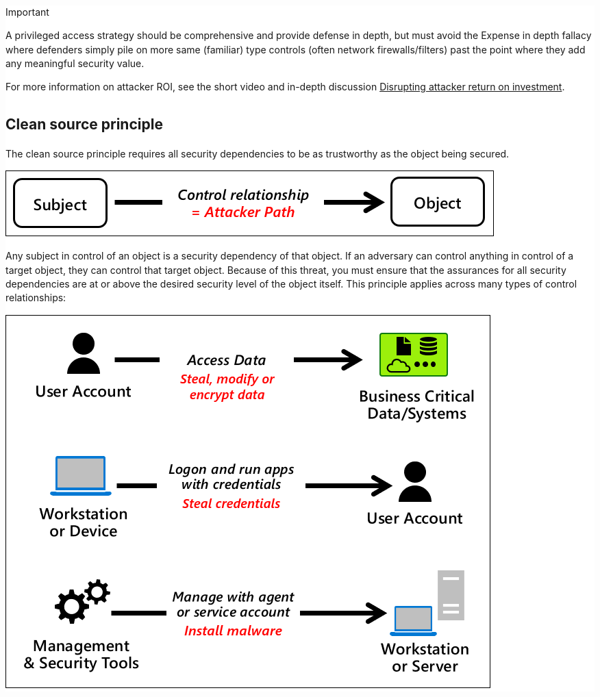  > [!IMPORTANT]
 > A privileged access strategy should be comprehensive and provide defense in depth, but must avoid the Expense in depth fallacy where defenders simply pile on more same (familiar) type controls (often network firewalls/filters) past the point where they add any meaningful security value.

For more information on attacker ROI, see the short video and in-depth discussion [Disrupting attacker return on investment](https://docs.microsoft.com/security/ciso-workshop/ciso-workshop-module-2#part-1-disrupting-attacker-return-on-investment-1431).

## Clean source principle

The clean source principle requires all security dependencies to be as trustworthy as the object being secured.

![Clean source principle](./media/privileged-access-strategy/clean-source-principle.png)

Any subject in control of an object is a security dependency of that object. If an adversary can control anything in control of a target object, they can control that target object. Because of this threat, you must ensure that the assurances for all security dependencies are at or above the desired security level of the object itself. This principle applies across many types of control relationships:

![If an attacker controls any part of the target they control the target](./media/privileged-access-strategy/clean-source-principle-relationships-dependencies.png)
